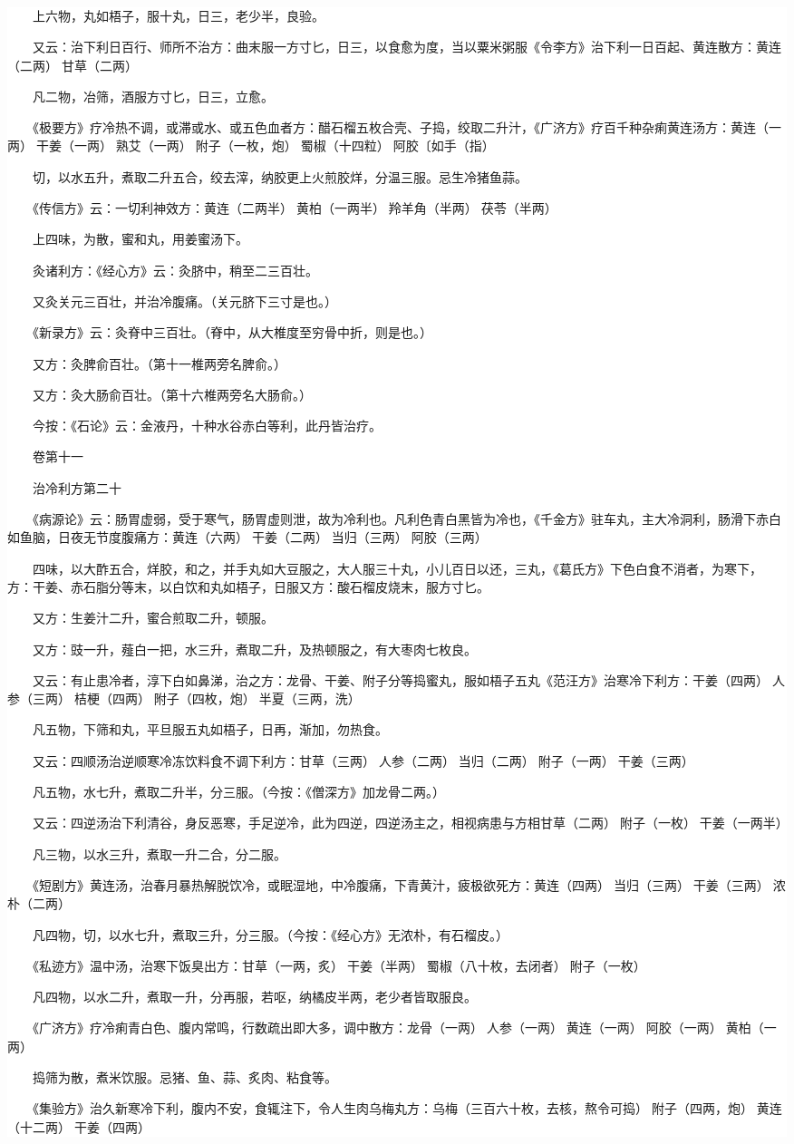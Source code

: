 　　上六物，丸如梧子，服十丸，日三，老少半，良验。

　　又云：治下利日百行、师所不治方：曲末服一方寸匕，日三，以食愈为度，当以粟米粥服《令李方》治下利一日百起、黄连散方：黄连（二两） 甘草（二两）

　　凡二物，冶筛，酒服方寸匕，日三，立愈。

　　《极要方》疗冷热不调，或滞或水、或五色血者方：醋石榴五枚合壳、子捣，绞取二升汁，《广济方》疗百千种杂痢黄连汤方：黄连（一两） 干姜（一两） 熟艾（一两） 附子（一枚，炮） 蜀椒（十四粒） 阿胶〔如手（指）

　　切，以水五升，煮取二升五合，绞去滓，纳胶更上火煎胶烊，分温三服。忌生冷猪鱼蒜。

　　《传信方》云：一切利神效方：黄连（二两半） 黄柏（一两半） 羚羊角（半两） 茯苓（半两）

　　上四味，为散，蜜和丸，用姜蜜汤下。

　　灸诸利方：《经心方》云：灸脐中，稍至二三百壮。

　　又灸关元三百壮，并治冷腹痛。（关元脐下三寸是也。）

　　《新录方》云：灸脊中三百壮。（脊中，从大椎度至穷骨中折，则是也。）

　　又方：灸脾俞百壮。（第十一椎两旁名脾俞。）

　　又方：灸大肠俞百壮。（第十六椎两旁名大肠俞。）

　　今按：《石论》云：金液丹，十种水谷赤白等利，此丹皆治疗。

　　卷第十一

　　治冷利方第二十

　　《病源论》云：肠胃虚弱，受于寒气，肠胃虚则泄，故为冷利也。凡利色青白黑皆为冷也，《千金方》驻车丸，主大冷洞利，肠滑下赤白如鱼脑，日夜无节度腹痛方：黄连（六两） 干姜（二两） 当归（三两） 阿胶（三两）

　　四味，以大酢五合，烊胶，和之，并手丸如大豆服之，大人服三十丸，小儿百日以还，三丸，《葛氏方》下色白食不消者，为寒下，方：干姜、赤石脂分等末，以白饮和丸如梧子，日服又方：酸石榴皮烧末，服方寸匕。

　　又方：生姜汁二升，蜜合煎取二升，顿服。

　　又方：豉一升，薤白一把，水三升，煮取二升，及热顿服之，有大枣肉七枚良。

　　又云：有止患冷者，淳下白如鼻涕，治之方：龙骨、干姜、附子分等捣蜜丸，服如梧子五丸《范汪方》治寒冷下利方：干姜（四两） 人参（三两） 桔梗（四两） 附子（四枚，炮） 半夏（三两，洗）

　　凡五物，下筛和丸，平旦服五丸如梧子，日再，渐加，勿热食。

　　又云：四顺汤治逆顺寒冷冻饮料食不调下利方：甘草（三两） 人参（二两） 当归（二两） 附子（一两） 干姜（三两）

　　凡五物，水七升，煮取二升半，分三服。（今按：《僧深方》加龙骨二两。）

　　又云：四逆汤治下利清谷，身反恶寒，手足逆冷，此为四逆，四逆汤主之，相视病患与方相甘草（二两） 附子（一枚） 干姜（一两半）

　　凡三物，以水三升，煮取一升二合，分二服。

　　《短剧方》黄连汤，治春月暴热解脱饮冷，或眠湿地，中冷腹痛，下青黄汁，疲极欲死方：黄连（四两） 当归（三两） 干姜（三两） 浓朴（二两）

　　凡四物，切，以水七升，煮取三升，分三服。（今按：《经心方》无浓朴，有石榴皮。）

　　《私迹方》温中汤，治寒下饭臭出方：甘草（一两，炙） 干姜（半两） 蜀椒（八十枚，去闭者） 附子（一枚）

　　凡四物，以水二升，煮取一升，分再服，若呕，纳橘皮半两，老少者皆取服良。

　　《广济方》疗冷痢青白色、腹内常鸣，行数疏出即大多，调中散方：龙骨（一两） 人参（一两） 黄连（一两） 阿胶（一两） 黄柏（一两）

　　捣筛为散，煮米饮服。忌猪、鱼、蒜、炙肉、粘食等。

　　《集验方》治久新寒冷下利，腹内不安，食辄注下，令人生肉乌梅丸方：乌梅（三百六十枚，去核，熬令可捣） 附子（四两，炮） 黄连（十二两） 干姜（四两）
